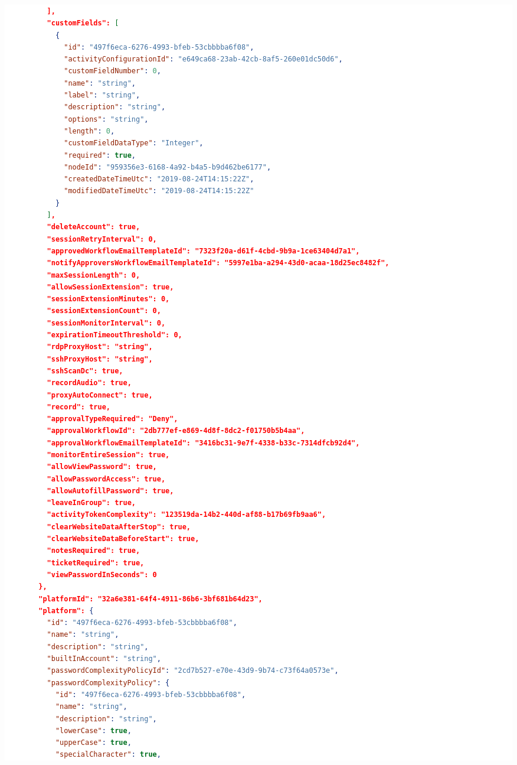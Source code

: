 ```json
          ],
          "customFields": [
            {
              "id": "497f6eca-6276-4993-bfeb-53cbbbba6f08",
              "activityConfigurationId": "e649ca68-23ab-42cb-8af5-260e01dc50d6",
              "customFieldNumber": 0,
              "name": "string",
              "label": "string",
              "description": "string",
              "options": "string",
              "length": 0,
              "customFieldDataType": "Integer",
              "required": true,
              "nodeId": "959356e3-6168-4a92-b4a5-b9d462be6177",
              "createdDateTimeUtc": "2019-08-24T14:15:22Z",
              "modifiedDateTimeUtc": "2019-08-24T14:15:22Z"
            }
          ],
          "deleteAccount": true,
          "sessionRetryInterval": 0,
          "approvedWorkflowEmailTemplateId": "7323f20a-d61f-4cbd-9b9a-1ce63404d7a1",
          "notifyApproversWorkflowEmailTemplateId": "5997e1ba-a294-43d0-acaa-18d25ec8482f",
          "maxSessionLength": 0,
          "allowSessionExtension": true,
          "sessionExtensionMinutes": 0,
          "sessionExtensionCount": 0,
          "sessionMonitorInterval": 0,
          "expirationTimeoutThreshold": 0,
          "rdpProxyHost": "string",
          "sshProxyHost": "string",
          "sshScanDc": true,
          "recordAudio": true,
          "proxyAutoConnect": true,
          "record": true,
          "approvalTypeRequired": "Deny",
          "approvalWorkflowId": "2db777ef-e869-4d8f-8dc2-f01750b5b4aa",
          "approvalWorkflowEmailTemplateId": "3416bc31-9e7f-4338-b33c-7314dfcb92d4",
          "monitorEntireSession": true,
          "allowViewPassword": true,
          "allowPasswordAccess": true,
          "allowAutofillPassword": true,
          "leaveInGroup": true,
          "activityTokenComplexity": "123519da-14b2-440d-af88-b17b69fb9aa6",
          "clearWebsiteDataAfterStop": true,
          "clearWebsiteDataBeforeStart": true,
          "notesRequired": true,
          "ticketRequired": true,
          "viewPasswordInSeconds": 0
        },
        "platformId": "32a6e381-64f4-4911-86b6-3bf681b64d23",
        "platform": {
          "id": "497f6eca-6276-4993-bfeb-53cbbbba6f08",
          "name": "string",
          "description": "string",
          "builtInAccount": "string",
          "passwordComplexityPolicyId": "2cd7b527-e70e-43d9-9b74-c73f64a0573e",
          "passwordComplexityPolicy": {
            "id": "497f6eca-6276-4993-bfeb-53cbbbba6f08",
            "name": "string",
            "description": "string",
            "lowerCase": true,
            "upperCase": true,
            "specialCharacter": true,
```